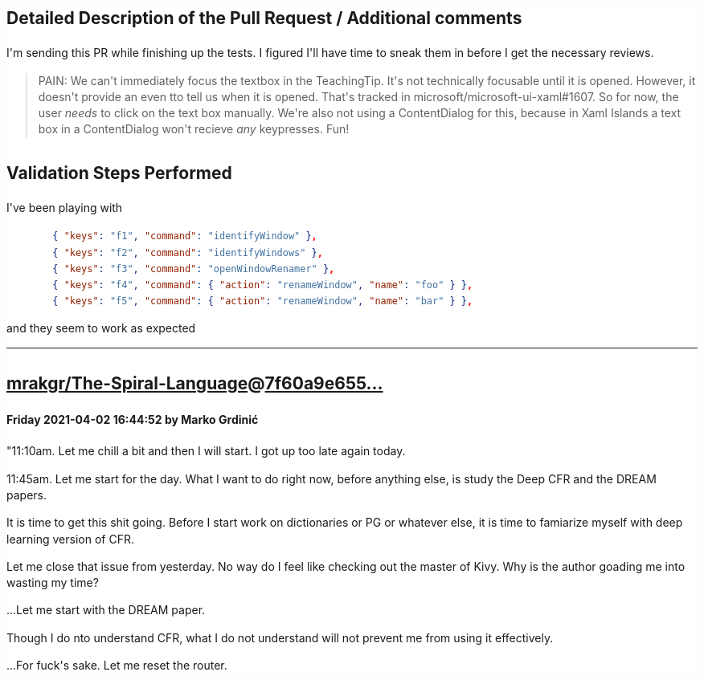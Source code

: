 ## Detailed Description of the Pull Request / Additional comments

I'm sending this PR while finishing up the tests. I figured I'll have time to sneak them in before I get the necessary reviews.

> PAIN: We can't immediately focus the textbox in the TeachingTip. It's
> not technically focusable until it is opened. However, it doesn't
> provide an even tto tell us when it is opened. That's tracked in
> microsoft/microsoft-ui-xaml#1607. So for now, the user _needs_ to
> click on the text box manually.
> We're also not using a ContentDialog for this, because in Xaml
> Islands a text box in a ContentDialog won't recieve _any_ keypresses.
> Fun!

## Validation Steps Performed

I've been playing with 

```json
        { "keys": "f1", "command": "identifyWindow" },
        { "keys": "f2", "command": "identifyWindows" },
        { "keys": "f3", "command": "openWindowRenamer" },
        { "keys": "f4", "command": { "action": "renameWindow", "name": "foo" } },
        { "keys": "f5", "command": { "action": "renameWindow", "name": "bar" } },
```

and they seem to work as expected

---
## [mrakgr/The-Spiral-Language](https://github.com/mrakgr/The-Spiral-Language)@[7f60a9e655...](https://github.com/mrakgr/The-Spiral-Language/commit/7f60a9e655ce7324031970b274bf0abda0fa10cd)
#### Friday 2021-04-02 16:44:52 by Marko Grdinić

"11:10am. Let me chill a bit and then I will start. I got up too late again today.

11:45am. Let me start for the day. What I want to do right now, before anything else, is study the Deep CFR and the DREAM papers.

It is time to get this shit going. Before I start work on dictionaries or PG or whatever else, it is time to famiarize myself with deep learning version of CFR.

Let me close that issue from yesterday. No way do I feel like checking out the master of Kivy. Why is the author goading me into wasting my time?

...Let me start with the DREAM paper.

Though I do nto understand CFR, what I do not understand will not prevent me from using it effectively.

...For fuck's sake. Let me reset the router.
